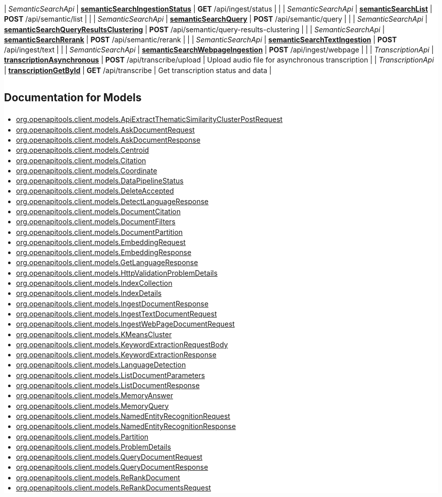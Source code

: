 | *SemanticSearchApi* | [**semanticSearchIngestionStatus**](docs/SemanticSearchApi.md#semanticsearchingestionstatus) | **GET** /api/ingest/status |  |
| *SemanticSearchApi* | [**semanticSearchList**](docs/SemanticSearchApi.md#semanticsearchlist) | **POST** /api/semantic/list |  |
| *SemanticSearchApi* | [**semanticSearchQuery**](docs/SemanticSearchApi.md#semanticsearchquery) | **POST** /api/semantic/query |  |
| *SemanticSearchApi* | [**semanticSearchQueryResultsClustering**](docs/SemanticSearchApi.md#semanticsearchqueryresultsclustering) | **POST** /api/semantic/query-results-clustering |  |
| *SemanticSearchApi* | [**semanticSearchRerank**](docs/SemanticSearchApi.md#semanticsearchrerank) | **POST** /api/semantic/rerank |  |
| *SemanticSearchApi* | [**semanticSearchTextIngestion**](docs/SemanticSearchApi.md#semanticsearchtextingestion) | **POST** /api/ingest/text |  |
| *SemanticSearchApi* | [**semanticSearchWebpageIngestion**](docs/SemanticSearchApi.md#semanticsearchwebpageingestion) | **POST** /api/ingest/webpage |  |
| *TranscriptionApi* | [**transcriptionAsynchronous**](docs/TranscriptionApi.md#transcriptionasynchronous) | **POST** /api/transcribe/upload | Upload audio file for asynchronous transcription |
| *TranscriptionApi* | [**transcriptionGetById**](docs/TranscriptionApi.md#transcriptiongetbyid) | **GET** /api/transcribe | Get transcription status and data |


<a id="documentation-for-models"></a>
## Documentation for Models

 - [org.openapitools.client.models.ApiExtractThematicSimilarityClusterPostRequest](docs/ApiExtractThematicSimilarityClusterPostRequest.md)
 - [org.openapitools.client.models.AskDocumentRequest](docs/AskDocumentRequest.md)
 - [org.openapitools.client.models.AskDocumentResponse](docs/AskDocumentResponse.md)
 - [org.openapitools.client.models.Centroid](docs/Centroid.md)
 - [org.openapitools.client.models.Citation](docs/Citation.md)
 - [org.openapitools.client.models.Coordinate](docs/Coordinate.md)
 - [org.openapitools.client.models.DataPipelineStatus](docs/DataPipelineStatus.md)
 - [org.openapitools.client.models.DeleteAccepted](docs/DeleteAccepted.md)
 - [org.openapitools.client.models.DetectLanguageResponse](docs/DetectLanguageResponse.md)
 - [org.openapitools.client.models.DocumentCitation](docs/DocumentCitation.md)
 - [org.openapitools.client.models.DocumentFilters](docs/DocumentFilters.md)
 - [org.openapitools.client.models.DocumentPartition](docs/DocumentPartition.md)
 - [org.openapitools.client.models.EmbeddingRequest](docs/EmbeddingRequest.md)
 - [org.openapitools.client.models.EmbeddingResponse](docs/EmbeddingResponse.md)
 - [org.openapitools.client.models.GetLanguageResponse](docs/GetLanguageResponse.md)
 - [org.openapitools.client.models.HttpValidationProblemDetails](docs/HttpValidationProblemDetails.md)
 - [org.openapitools.client.models.IndexCollection](docs/IndexCollection.md)
 - [org.openapitools.client.models.IndexDetails](docs/IndexDetails.md)
 - [org.openapitools.client.models.IngestDocumentResponse](docs/IngestDocumentResponse.md)
 - [org.openapitools.client.models.IngestTextDocumentRequest](docs/IngestTextDocumentRequest.md)
 - [org.openapitools.client.models.IngestWebPageDocumentRequest](docs/IngestWebPageDocumentRequest.md)
 - [org.openapitools.client.models.KMeansCluster](docs/KMeansCluster.md)
 - [org.openapitools.client.models.KeywordExtractionRequestBody](docs/KeywordExtractionRequestBody.md)
 - [org.openapitools.client.models.KeywordExtractionResponse](docs/KeywordExtractionResponse.md)
 - [org.openapitools.client.models.LanguageDetection](docs/LanguageDetection.md)
 - [org.openapitools.client.models.ListDocumentParameters](docs/ListDocumentParameters.md)
 - [org.openapitools.client.models.ListDocumentResponse](docs/ListDocumentResponse.md)
 - [org.openapitools.client.models.MemoryAnswer](docs/MemoryAnswer.md)
 - [org.openapitools.client.models.MemoryQuery](docs/MemoryQuery.md)
 - [org.openapitools.client.models.NamedEntityRecognitionRequest](docs/NamedEntityRecognitionRequest.md)
 - [org.openapitools.client.models.NamedEntityRecognitionResponse](docs/NamedEntityRecognitionResponse.md)
 - [org.openapitools.client.models.Partition](docs/Partition.md)
 - [org.openapitools.client.models.ProblemDetails](docs/ProblemDetails.md)
 - [org.openapitools.client.models.QueryDocumentRequest](docs/QueryDocumentRequest.md)
 - [org.openapitools.client.models.QueryDocumentResponse](docs/QueryDocumentResponse.md)
 - [org.openapitools.client.models.ReRankDocument](docs/ReRankDocument.md)
 - [org.openapitools.client.models.ReRankDocumentsRequest](docs/ReRankDocumentsRequest.md)